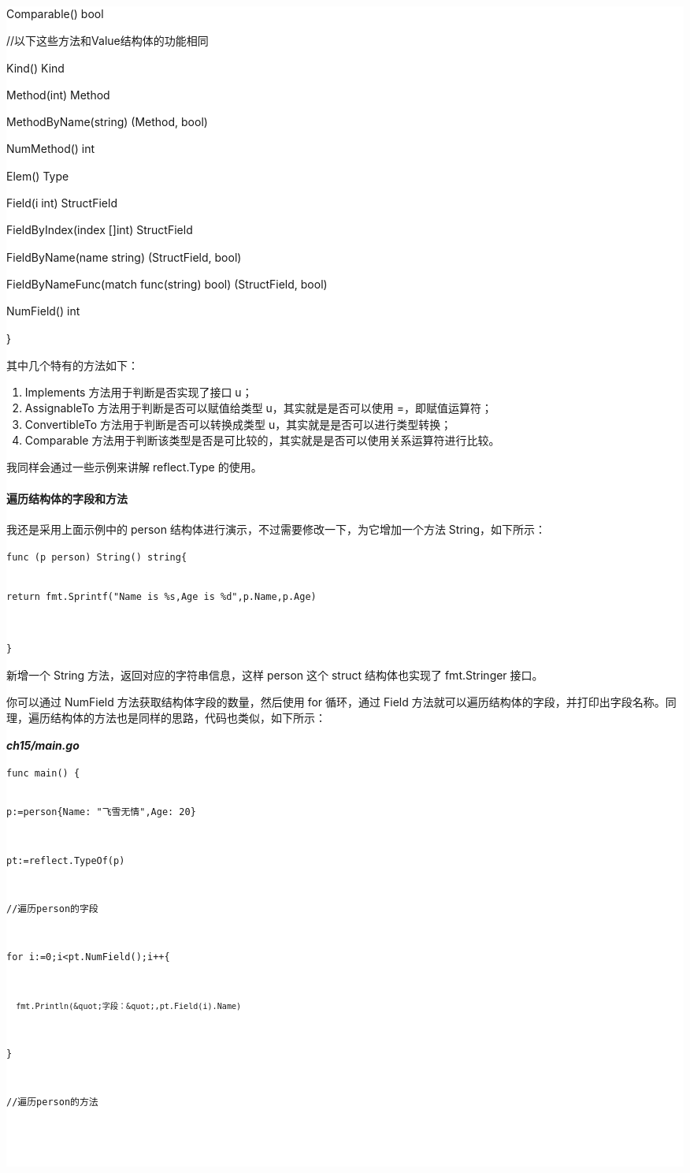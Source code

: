    Comparable() bool

   //以下这些方法和Value结构体的功能相同

   Kind() Kind

   Method(int) Method

   MethodByName(string) (Method, bool)

   NumMethod() int

   Elem() Type

   Field(i int) StructField

   FieldByIndex(index []int) StructField

   FieldByName(name string) (StructField, bool)

   FieldByNameFunc(match func(string) bool) (StructField, bool)

   NumField() int

}
</code></pre>
<p>其中几个特有的方法如下：</p>
<ol>
<li>Implements 方法用于判断是否实现了接口 u；</li>
<li>AssignableTo 方法用于判断是否可以赋值给类型 u，其实就是是否可以使用 =，即赋值运算符；</li>
<li>ConvertibleTo 方法用于判断是否可以转换成类型 u，其实就是是否可以进行类型转换；</li>
<li>Comparable 方法用于判断该类型是否是可比较的，其实就是是否可以使用关系运算符进行比较。</li>
</ol>
<p>我同样会通过一些示例来讲解 reflect.Type 的使用。</p>
<h4>遍历结构体的字段和方法</h4>
<p>我还是采用上面示例中的 person 结构体进行演示，不过需要修改一下，为它增加一个方法 String，如下所示：</p>
<pre><code>func (p person) String() string{

   return fmt.Sprintf(&quot;Name is %s,Age is %d&quot;,p.Name,p.Age)

}
</code></pre>
<p>新增一个 String 方法，返回对应的字符串信息，这样 person 这个 struct 结构体也实现了 fmt.Stringer 接口。</p>
<p>你可以通过 NumField 方法获取结构体字段的数量，然后使用 for 循环，通过 Field 方法就可以遍历结构体的字段，并打印出字段名称。同理，遍历结构体的方法也是同样的思路，代码也类似，如下所示：</p>
<p><em><strong>ch15/main.go</strong></em></p>
<pre><code>func main() {

   p:=person{Name: &quot;飞雪无情&quot;,Age: 20}

   pt:=reflect.TypeOf(p)

   //遍历person的字段

   for i:=0;i&lt;pt.NumField();i++{

      fmt.Println(&quot;字段：&quot;,pt.Field(i).Name)

   }

   //遍历person的方法
